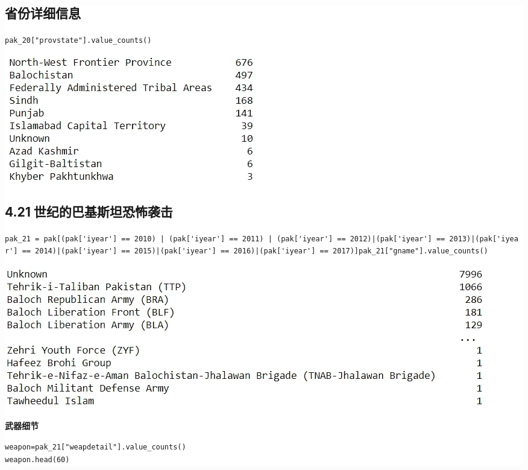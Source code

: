 ## 省份详细信息

```
pak_20["provstate"].value_counts()
```

![](img/a800a0c2b33ee595df329796a51c3798.png)

## 4.21 世纪的巴基斯坦恐怖袭击

```
pak_21 = pak[(pak['iyear'] == 2010) | (pak['iyear'] == 2011) | (pak['iyear'] == 2012)|(pak['iyear'] == 2013)|(pak['iyear'] == 2014)|(pak['iyear'] == 2015)|(pak['iyear'] == 2016)|(pak['iyear'] == 2017)]pak_21["gname"].value_counts()
```

![](img/bf9792b91552d787a9259aa8582d4cea.png)

**武器细节**

```
weapon=pak_21["weapdetail"].value_counts()
weapon.head(60)
```
